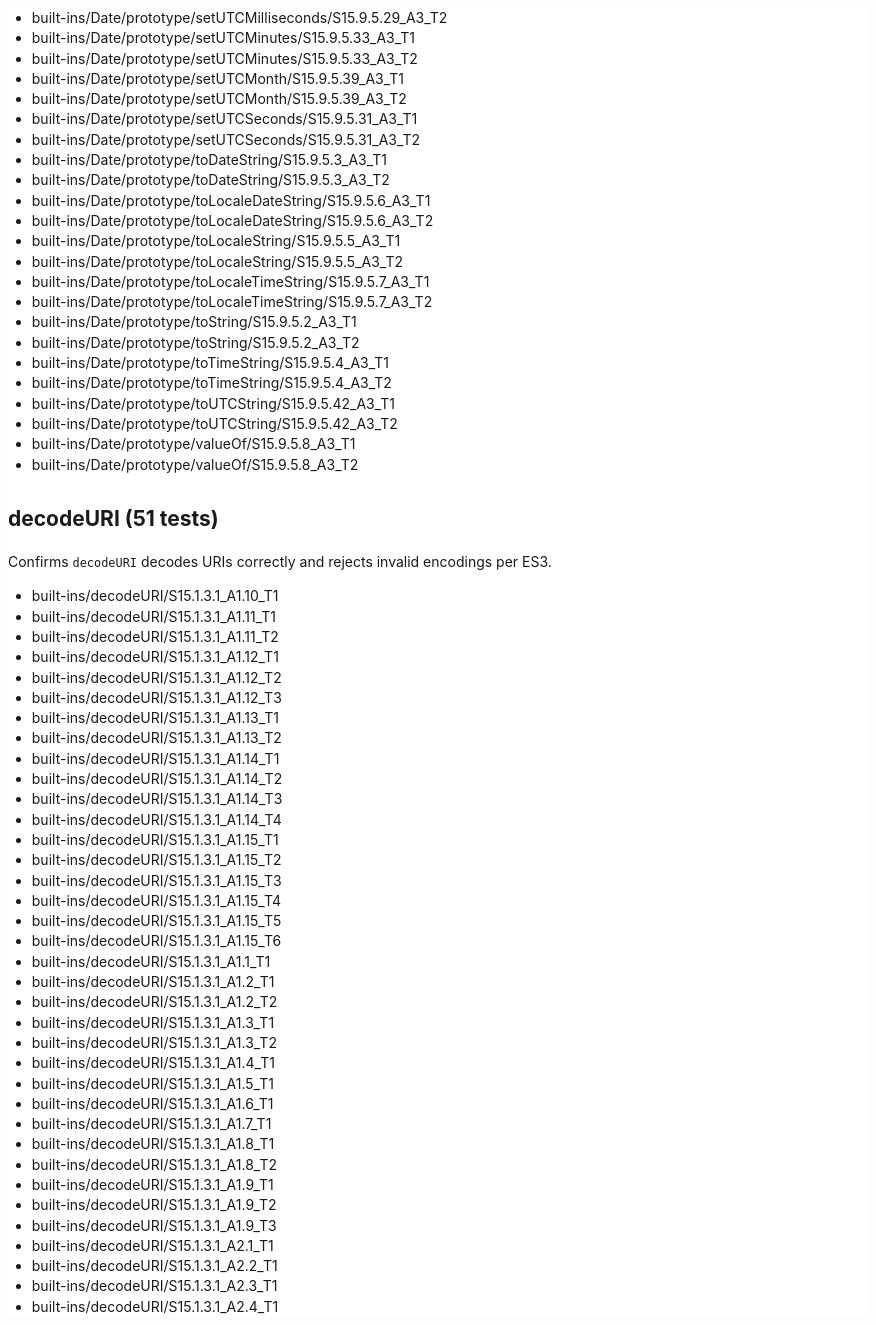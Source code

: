 - built-ins/Date/prototype/setUTCMilliseconds/S15.9.5.29_A3_T2
- built-ins/Date/prototype/setUTCMinutes/S15.9.5.33_A3_T1
- built-ins/Date/prototype/setUTCMinutes/S15.9.5.33_A3_T2
- built-ins/Date/prototype/setUTCMonth/S15.9.5.39_A3_T1
- built-ins/Date/prototype/setUTCMonth/S15.9.5.39_A3_T2
- built-ins/Date/prototype/setUTCSeconds/S15.9.5.31_A3_T1
- built-ins/Date/prototype/setUTCSeconds/S15.9.5.31_A3_T2
- built-ins/Date/prototype/toDateString/S15.9.5.3_A3_T1
- built-ins/Date/prototype/toDateString/S15.9.5.3_A3_T2
- built-ins/Date/prototype/toLocaleDateString/S15.9.5.6_A3_T1
- built-ins/Date/prototype/toLocaleDateString/S15.9.5.6_A3_T2
- built-ins/Date/prototype/toLocaleString/S15.9.5.5_A3_T1
- built-ins/Date/prototype/toLocaleString/S15.9.5.5_A3_T2
- built-ins/Date/prototype/toLocaleTimeString/S15.9.5.7_A3_T1
- built-ins/Date/prototype/toLocaleTimeString/S15.9.5.7_A3_T2
- built-ins/Date/prototype/toString/S15.9.5.2_A3_T1
- built-ins/Date/prototype/toString/S15.9.5.2_A3_T2
- built-ins/Date/prototype/toTimeString/S15.9.5.4_A3_T1
- built-ins/Date/prototype/toTimeString/S15.9.5.4_A3_T2
- built-ins/Date/prototype/toUTCString/S15.9.5.42_A3_T1
- built-ins/Date/prototype/toUTCString/S15.9.5.42_A3_T2
- built-ins/Date/prototype/valueOf/S15.9.5.8_A3_T1
- built-ins/Date/prototype/valueOf/S15.9.5.8_A3_T2

## decodeURI (51 tests)

Confirms `decodeURI` decodes URIs correctly and rejects invalid encodings per ES3.

- built-ins/decodeURI/S15.1.3.1_A1.10_T1
- built-ins/decodeURI/S15.1.3.1_A1.11_T1
- built-ins/decodeURI/S15.1.3.1_A1.11_T2
- built-ins/decodeURI/S15.1.3.1_A1.12_T1
- built-ins/decodeURI/S15.1.3.1_A1.12_T2
- built-ins/decodeURI/S15.1.3.1_A1.12_T3
- built-ins/decodeURI/S15.1.3.1_A1.13_T1
- built-ins/decodeURI/S15.1.3.1_A1.13_T2
- built-ins/decodeURI/S15.1.3.1_A1.14_T1
- built-ins/decodeURI/S15.1.3.1_A1.14_T2
- built-ins/decodeURI/S15.1.3.1_A1.14_T3
- built-ins/decodeURI/S15.1.3.1_A1.14_T4
- built-ins/decodeURI/S15.1.3.1_A1.15_T1
- built-ins/decodeURI/S15.1.3.1_A1.15_T2
- built-ins/decodeURI/S15.1.3.1_A1.15_T3
- built-ins/decodeURI/S15.1.3.1_A1.15_T4
- built-ins/decodeURI/S15.1.3.1_A1.15_T5
- built-ins/decodeURI/S15.1.3.1_A1.15_T6
- built-ins/decodeURI/S15.1.3.1_A1.1_T1
- built-ins/decodeURI/S15.1.3.1_A1.2_T1
- built-ins/decodeURI/S15.1.3.1_A1.2_T2
- built-ins/decodeURI/S15.1.3.1_A1.3_T1
- built-ins/decodeURI/S15.1.3.1_A1.3_T2
- built-ins/decodeURI/S15.1.3.1_A1.4_T1
- built-ins/decodeURI/S15.1.3.1_A1.5_T1
- built-ins/decodeURI/S15.1.3.1_A1.6_T1
- built-ins/decodeURI/S15.1.3.1_A1.7_T1
- built-ins/decodeURI/S15.1.3.1_A1.8_T1
- built-ins/decodeURI/S15.1.3.1_A1.8_T2
- built-ins/decodeURI/S15.1.3.1_A1.9_T1
- built-ins/decodeURI/S15.1.3.1_A1.9_T2
- built-ins/decodeURI/S15.1.3.1_A1.9_T3
- built-ins/decodeURI/S15.1.3.1_A2.1_T1
- built-ins/decodeURI/S15.1.3.1_A2.2_T1
- built-ins/decodeURI/S15.1.3.1_A2.3_T1
- built-ins/decodeURI/S15.1.3.1_A2.4_T1